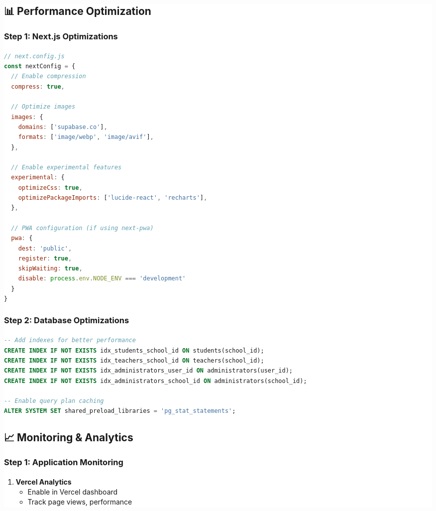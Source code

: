## 📊 Performance Optimization

### Step 1: Next.js Optimizations
```javascript
// next.config.js
const nextConfig = {
  // Enable compression
  compress: true,
  
  // Optimize images
  images: {
    domains: ['supabase.co'],
    formats: ['image/webp', 'image/avif'],
  },
  
  // Enable experimental features
  experimental: {
    optimizeCss: true,
    optimizePackageImports: ['lucide-react', 'recharts'],
  },
  
  // PWA configuration (if using next-pwa)
  pwa: {
    dest: 'public',
    register: true,
    skipWaiting: true,
    disable: process.env.NODE_ENV === 'development'
  }
}
```

### Step 2: Database Optimizations
```sql
-- Add indexes for better performance
CREATE INDEX IF NOT EXISTS idx_students_school_id ON students(school_id);
CREATE INDEX IF NOT EXISTS idx_teachers_school_id ON teachers(school_id);
CREATE INDEX IF NOT EXISTS idx_administrators_user_id ON administrators(user_id);
CREATE INDEX IF NOT EXISTS idx_administrators_school_id ON administrators(school_id);

-- Enable query plan caching
ALTER SYSTEM SET shared_preload_libraries = 'pg_stat_statements';
```

## 📈 Monitoring & Analytics

### Step 1: Application Monitoring
1. **Vercel Analytics**
   - Enable in Vercel dashboard
   - Track page views, performance
